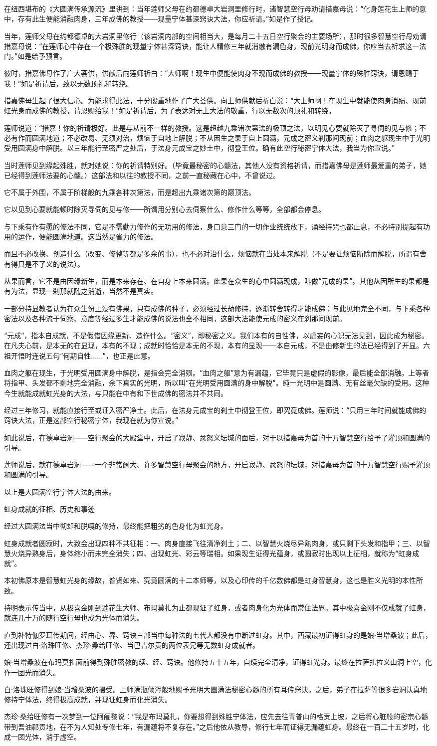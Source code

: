 在纽西堪布的《大圆满传承源流》里讲到：当年莲师父母在约都德卓大岩洞里修行时，诸智慧空行母劝请措嘉母说：“化身莲花生上师的意中，存有此生便能消融肉身，三年成佛的教授——现量宁体甚深窍诀大法，你应祈请。”如是作了授记。

当年，莲师父母在约都德卓的大岩洞里修行（该岩洞内部的空间相当大，是每月二十五日空行聚会的主要场所），那时很多智慧空行母劝请措嘉母说：“在莲师心中存在一个极殊胜的现量宁体甚深窍诀，能让人精修三年就消融有漏色身，现前光明身而成佛，你应当去祈求这一法门。”如是给予预言。

彼时，措嘉佛母作了广大荟供，供献后向莲师祈白：“大师啊！现生中便能使肉身不现而成佛的教授——现量宁体的殊胜窍诀，请恩赐于我！”如是祈请后，致以无数顶礼和转绕。

措嘉佛母生起了很大信心。为能求得此法，十分殷重地作了广大荟供。向上师供献后祈白说：“大上师啊！在现生中就能使肉身消殒、现前虹光身而成佛的教授，请恩赐给我！”如是祈请后，为了表达对无上大法的敬重，行以无数次的顶礼和转绕。

莲师说道：“措嘉！你的祈请极好。此是与从前不一样的教授。这是超越九乘诸次第法的极顶之法，以明见心要就除灭了寻伺的见与修；不必有作而圆满地道；不必改易、无须对治，烦恼于自地上解脱；不从因生之果于自上圆满，元成之密义刹那间现前；血肉之躯现生中于光明受用圆满身中解脱。以三年能行至密严之处后，于法身元成宝之妙土中，彻登王位。确有此空行秘密宁体大法，我当为你宣说。”

当时莲师见到缘起殊胜，就对她说：你的祈请特别好。（毕竟最秘密的心髓法，其他人没有资格祈请，而措嘉佛母是莲师最爱重的弟子，她已经得到莲师法要的心髓。）这部法和以往的教授不同，之前一直秘藏在心中，不曾说过。

它不属于外围，不属于阶梯般的九乘各种次第法，而是超出九乘诸次第的巅顶法。

它以见到心要就能顿时除灭寻伺的见与修——所谓用分别心去伺察什么、修作什么等等，全部都会停息。

与下乘有作有愿的修法不同，它是不需勤力修作的无功用的修法，身口意三门的一切作业统统放下，诵经持咒也都止息，不必特别提起有功用的运作，便能圆满地道。这当然是省力的修法。

而且不必改换、创造什么（改变、修整等都是多余的事），也不必对治什么，烦恼就在当处本来解脱（不是要让烦恼断除而解脱，所谓有舍有得只是不了义的说法）。

从果而言，它不是由因缘新生，而是本来存在、在自身上本来圆满。此果在众生的心中圆满现成，叫做“元成的果”。其他从因所生的果都是有为法，显现一刹那就随之消逝，当然不是真实。

一部分持显教者认为在众生份上没有佛果，只有成佛的种子，必须经过长劫修持，逐渐转舍转得才能成佛；与此见地完全不同，与下乘各种密法以及各种流于伺察、意度等经过多生才能成佛的说法也全不相同，这部大法能使元成的密义在刹那间现前。

“元成”，指本自成就，不是假借因缘更新、造作什么。“密义”，即秘密之义。我们本有的自性佛，以虚妄的心识无法见到，因此成为秘密。在凡夫心前，是本无的在显现，本有的不现；成就时恰恰是本无的不现，本有的显现——本自元成，不是由修新生的法已经得到了开显。六祖开悟时连说五句“何期自性……”，也正是此意。

血肉之躯在现生，于光明受用圆满身中解脱，是指会完全消殒。“血肉之躯”意为有漏蕴，它毕竟只是虚假的影像，最后能全部消融。上等者将指甲、头发都不剩地完全消融，余下真实的光明，所以叫“在光明受用圆满的身中解脱”。纯一光明中是圆满、无有丝毫欠缺的受用。这种今生就能成就虹光身的大法，与只能在中有和下世成佛的密法并不共同。

经过三年修习，就能直接行至或证入密严净土。此后，在法身元成宝的刹土中彻登王位，即究竟成佛。莲师说：“只用三年时间就能成佛的窍诀大法，正是这部空行秘密宁体，我现在就为你宣说。”

如此说后，在德卓岩洞——空行聚会的大殿堂中，开启了寂静、忿怒义坛城的面后，对于以措嘉母为首的十万智慧空行给予了灌顶和圆满的引导。

莲师说后，就在德卓岩洞——一个非常阔大、许多智慧空行母聚会的地方，开启寂静、忿怒的坛城，对措嘉母为首的十万智慧空行赐予灌顶和圆满的引导。

以上是大圆满空行宁体大法的由来。

虹身成就的征相、历史和事迹

经过大圆满法当中彻却和脱嘎的修持，最终能把粗劣的色身化为虹光身。

虹身成就者圆寂时，大致会出现四种不共征相：一、肉身直接飞往清净刹土；二、以智慧火烧尽异熟肉身，或只剩下头发和指甲；三、以智慧火烧异熟身后，身体缩小而未完全消失；四、出现虹光、彩云等瑞相。如果现生证得光蕴身，或圆寂时出现以上征相，就称为“虹身成就”。

本初佛原本是智慧虹光身的缘故，普贤如来、究竟圆满的十二本师等，以及心印传的千亿数佛都是虹身智慧身，这也是胜义光明的本性所致。

持明表示传当中，从极喜金刚到莲花生大师、布玛莫扎为止都现证了虹身，或者肉身化为光体而常住法界。其中极喜金刚不仅成就了虹身，就连几十万的随行空行母也成为光体而消失。

直到补特伽罗耳传期间，经由心、界、窍诀三部当中每种法的七代人都没有中断过虹身。其中，西藏最初证得虹身的是娘·当增桑波；此后，还出现过白·洛珠旺修、杰珍·桑给旺修、当巴吉尔贡的两位表兄等无数虹身成就者。

娘·当增桑波在布玛莫扎面前得到殊胜密教的续、经、窍诀。他修持五十五年，自续完全清净，证得虹光身。最终在拉萨扎拉义山洞上空，化作一团光而消失。

白·洛珠旺修得到娘·当增桑波的摄受。上师满瓶倾泻般地赐予光明大圆满法秘密心髓的所有耳传窍诀。之后，弟子在拉萨等很多岩洞认真地修持宁体法，终得极高成就，并现证虹身而化光消失。

杰珍·桑给旺修有一次梦到一位阿阇黎说：“我是布玛莫扎，你要想得到殊胜宁体法，应先去往青普山的格贡上坡，之后将心脏般的密宗心髓带到吾油祁贡地，在不为人知处专修七年，有漏蕴将不复存在。”之后他依从教导，修行七年而证得无漏蕴虹身。最终在一百二十五岁时，化成一团光体，消于虚空。
